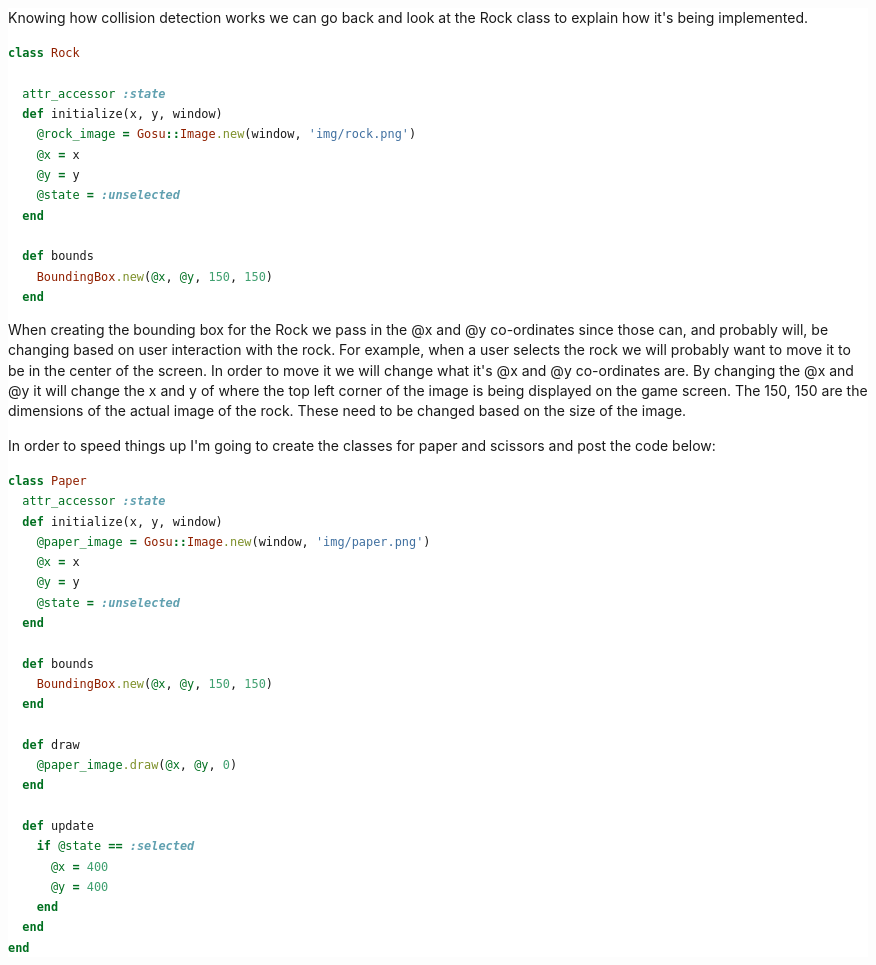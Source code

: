 Knowing how collision detection works we can go back and look at the Rock class
to explain how it's being implemented.

```ruby
class Rock

  attr_accessor :state
  def initialize(x, y, window)
    @rock_image = Gosu::Image.new(window, 'img/rock.png')
    @x = x
    @y = y
    @state = :unselected
  end

  def bounds
    BoundingBox.new(@x, @y, 150, 150)
  end
```
When creating the bounding box for the Rock we pass in the @x and @y
co-ordinates since those can, and probably will, be changing based on user
interaction with the rock. For example, when a user selects the rock we will
probably want to move it to be in the center of the screen.  In order to move it
we will change what it's @x and @y co-ordinates are. By changing the @x and @y it will change the x and y of where the top left corner of the image is being displayed on the game screen. 
The 150, 150 are the dimensions of the actual image of the rock.  These need to be changed based on the size of the image.  

In order to speed things up I'm going to create the classes for paper and
scissors and post the code below:

```ruby
class Paper
  attr_accessor :state
  def initialize(x, y, window)
    @paper_image = Gosu::Image.new(window, 'img/paper.png')
    @x = x
    @y = y
    @state = :unselected
  end

  def bounds
    BoundingBox.new(@x, @y, 150, 150)
  end

  def draw
    @paper_image.draw(@x, @y, 0)
  end

  def update
    if @state == :selected
      @x = 400
      @y = 400
    end
  end
end
```
